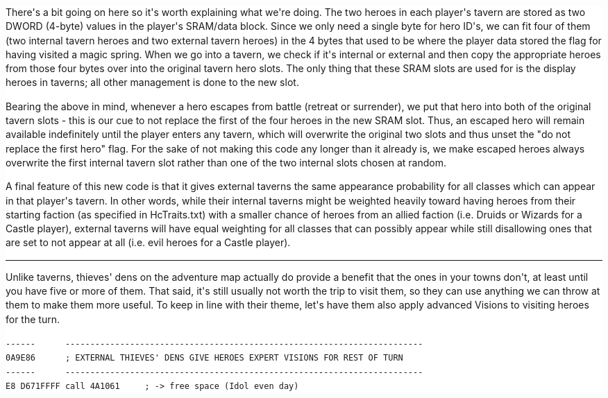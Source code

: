 There's a bit going on here so it's worth explaining what we're doing. The two heroes in each player's
tavern are stored as two DWORD (4-byte) values in the player's SRAM/data block. Since we only need a
single byte for hero ID's, we can fit four of them (two internal tavern heroes and two external tavern
heroes) in the 4 bytes that used to be where the player data stored the flag for having visited a magic
spring. When we go into a tavern, we check if it's internal or external and then copy the appropriate
heroes from those four bytes over into the original tavern hero slots. The only thing that these SRAM
slots are used for is the display heroes in taverns; all other management is done to the new slot.

Bearing the above in mind, whenever a hero escapes from battle (retreat or surrender), we put that hero
into both of the original tavern slots - this is our cue to not replace the first of the four heroes in
the new SRAM slot. Thus, an escaped hero will remain available indefinitely until the player enters any
tavern, which will overwrite the original two slots and thus unset the "do not replace the first hero"
flag. For the sake of not making this code any longer than it already is, we make escaped heroes always
overwrite the first internal tavern slot rather than one of the two internal slots chosen at random.

A final feature of this new code is that it gives external taverns the same appearance probability for
all classes which can appear in that player's tavern. In other words, while their internal taverns might
be weighted heavily toward having heroes from their starting faction (as specified in HcTraits.txt) with
a smaller chance of heroes from an allied faction (i.e. Druids or Wizards for a Castle player), external
taverns will have equal weighting for all classes that can possibly appear while still disallowing ones
that are set to not appear at all (i.e. evil heroes for a Castle player).

----------------------------------------------------------------------------------------

Unlike taverns, thieves' dens on the adventure map actually do provide a benefit that the ones in your
towns don't, at least until you have five or more of them. That said, it's still usually not worth the
trip to visit them, so they can use anything we can throw at them to make them more useful. To keep in
line with their theme, let's have them also apply advanced Visions to visiting heroes for the turn.

	------		------------------------------------------------------------------------
	0A9E86		; EXTERNAL THIEVES' DENS GIVE HEROES EXPERT VISIONS FOR REST OF TURN
	------		------------------------------------------------------------------------
	E8 D671FFFF	call 4A1061		; -> free space (Idol even day)
